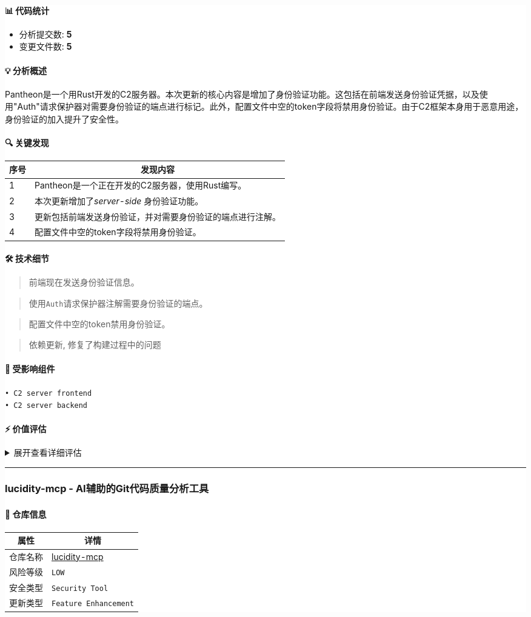 #### 📊 代码统计

- 分析提交数: **5**
- 变更文件数: **5**

#### 💡 分析概述

Pantheon是一个用Rust开发的C2服务器。本次更新的核心内容是增加了身份验证功能。这包括在前端发送身份验证凭据，以及使用"Auth"请求保护器对需要身份验证的端点进行标记。此外，配置文件中空的token字段将禁用身份验证。由于C2框架本身用于恶意用途，身份验证的加入提升了安全性。

#### 🔍 关键发现

| 序号 | 发现内容 |
|------|----------|
| 1 | Pantheon是一个正在开发的C2服务器，使用Rust编写。 |
| 2 | 本次更新增加了*server-side* 身份验证功能。 |
| 3 | 更新包括前端发送身份验证，并对需要身份验证的端点进行注解。 |
| 4 | 配置文件中空的token字段将禁用身份验证。 |

#### 🛠️ 技术细节

> 前端现在发送身份验证信息。

> 使用`Auth`请求保护器注解需要身份验证的端点。

> 配置文件中空的token禁用身份验证。

> 依赖更新, 修复了构建过程中的问题


#### 🎯 受影响组件

```
• C2 server frontend
• C2 server backend
```

#### ⚡ 价值评估

<details><summary>展开查看详细评估</summary></details>

---

### lucidity-mcp - AI辅助的Git代码质量分析工具

#### 📌 仓库信息

| 属性 | 详情 |
|------|------|
| 仓库名称 | [lucidity-mcp](https://github.com/sebastianmunoz21/lucidity-mcp) |
| 风险等级 | `LOW` |
| 安全类型 | `Security Tool` |
| 更新类型 | `Feature Enhancement` |

